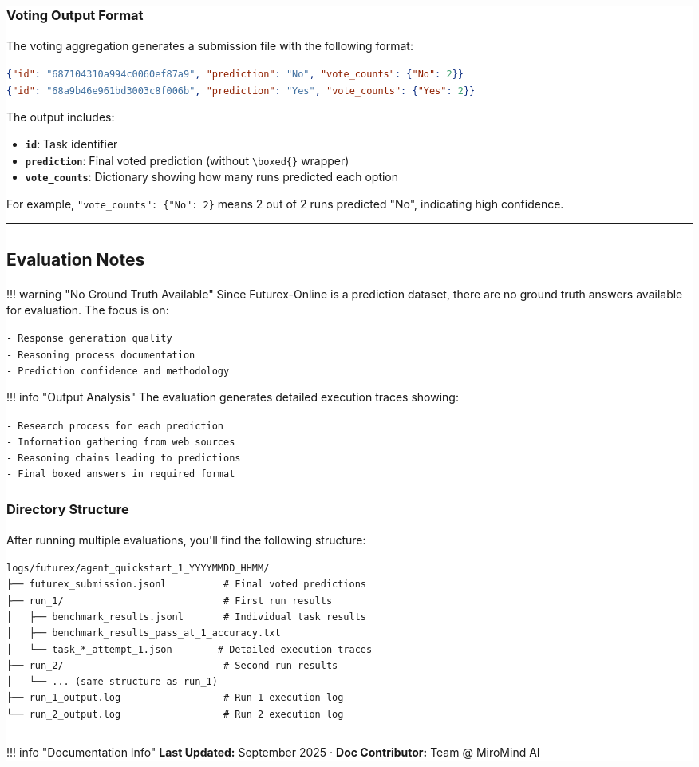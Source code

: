 ### Voting Output Format

The voting aggregation generates a submission file with the following format:

```json
{"id": "687104310a994c0060ef87a9", "prediction": "No", "vote_counts": {"No": 2}}
{"id": "68a9b46e961bd3003c8f006b", "prediction": "Yes", "vote_counts": {"Yes": 2}}
```

The output includes:

- **`id`**: Task identifier
- **`prediction`**: Final voted prediction (without `\boxed{}` wrapper)
- **`vote_counts`**: Dictionary showing how many runs predicted each option

For example, `"vote_counts": {"No": 2}` means 2 out of 2 runs predicted "No", indicating high confidence.

---

## Evaluation Notes

!!! warning "No Ground Truth Available"
    Since Futurex-Online is a prediction dataset, there are no ground truth answers available for evaluation. The focus is on:

    - Response generation quality
    - Reasoning process documentation
    - Prediction confidence and methodology

!!! info "Output Analysis"
    The evaluation generates detailed execution traces showing:

    - Research process for each prediction
    - Information gathering from web sources
    - Reasoning chains leading to predictions
    - Final boxed answers in required format

### Directory Structure

After running multiple evaluations, you'll find the following structure:

```
logs/futurex/agent_quickstart_1_YYYYMMDD_HHMM/
├── futurex_submission.jsonl          # Final voted predictions
├── run_1/                            # First run results
│   ├── benchmark_results.jsonl       # Individual task results
│   ├── benchmark_results_pass_at_1_accuracy.txt
│   └── task_*_attempt_1.json        # Detailed execution traces
├── run_2/                            # Second run results
│   └── ... (same structure as run_1)
├── run_1_output.log                  # Run 1 execution log
└── run_2_output.log                  # Run 2 execution log
```

---

!!! info "Documentation Info"
    **Last Updated:** September 2025 · **Doc Contributor:** Team @ MiroMind AI
